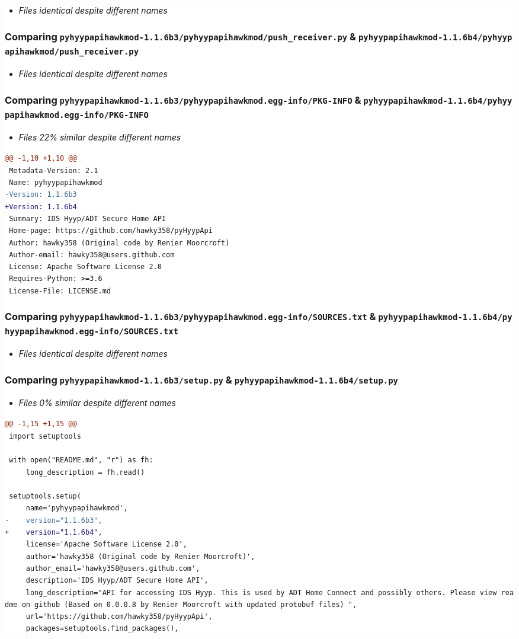  * *Files identical despite different names*

### Comparing `pyhyypapihawkmod-1.1.6b3/pyhyypapihawkmod/push_receiver.py` & `pyhyypapihawkmod-1.1.6b4/pyhyypapihawkmod/push_receiver.py`

 * *Files identical despite different names*

### Comparing `pyhyypapihawkmod-1.1.6b3/pyhyypapihawkmod.egg-info/PKG-INFO` & `pyhyypapihawkmod-1.1.6b4/pyhyypapihawkmod.egg-info/PKG-INFO`

 * *Files 22% similar despite different names*

```diff
@@ -1,10 +1,10 @@
 Metadata-Version: 2.1
 Name: pyhyypapihawkmod
-Version: 1.1.6b3
+Version: 1.1.6b4
 Summary: IDS Hyyp/ADT Secure Home API
 Home-page: https://github.com/hawky358/pyHyypApi
 Author: hawky358 (Original code by Renier Moorcroft)
 Author-email: hawky358@users.github.com
 License: Apache Software License 2.0
 Requires-Python: >=3.6
 License-File: LICENSE.md
```

### Comparing `pyhyypapihawkmod-1.1.6b3/pyhyypapihawkmod.egg-info/SOURCES.txt` & `pyhyypapihawkmod-1.1.6b4/pyhyypapihawkmod.egg-info/SOURCES.txt`

 * *Files identical despite different names*

### Comparing `pyhyypapihawkmod-1.1.6b3/setup.py` & `pyhyypapihawkmod-1.1.6b4/setup.py`

 * *Files 0% similar despite different names*

```diff
@@ -1,15 +1,15 @@
 import setuptools
 
 with open("README.md", "r") as fh:
     long_description = fh.read()
 
 setuptools.setup(
     name='pyhyypapihawkmod',
-    version="1.1.6b3",
+    version="1.1.6b4",
     license='Apache Software License 2.0',
     author='hawky358 (Original code by Renier Moorcroft)',
     author_email='hawky358@users.github.com',
     description='IDS Hyyp/ADT Secure Home API',
     long_description="API for accessing IDS Hyyp. This is used by ADT Home Connect and possibly others. Please view readme on github (Based on 0.0.0.8 by Renier Moorcroft with updated protobuf files) ",
     url='https://github.com/hawky358/pyHyypApi',
     packages=setuptools.find_packages(),
```


